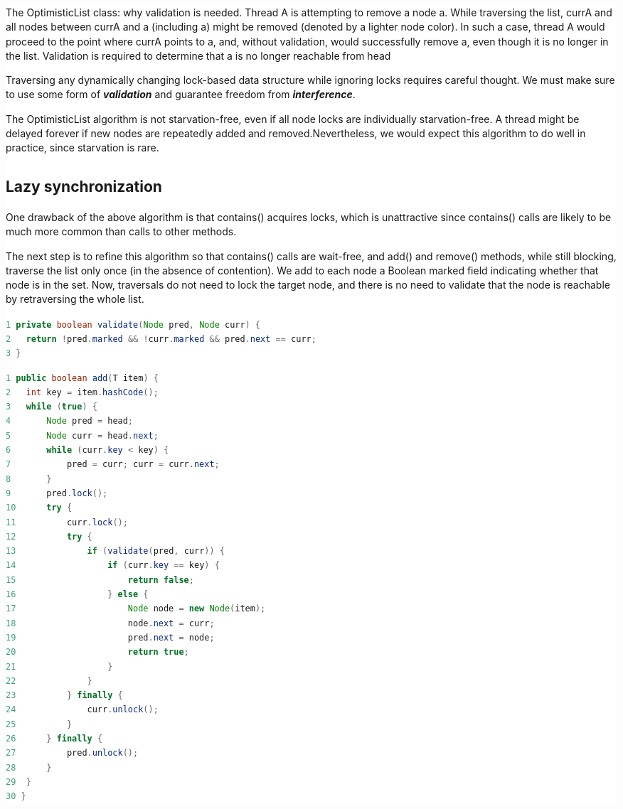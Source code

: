 The OptimisticList class: why validation is needed. Thread A is attempting to remove a node a. While traversing the list, currA and all nodes between currA and a (including a) might be removed (denoted by a lighter node color). In such a case, thread A would proceed to the point where currA points to a, and, without validation, would successfully remove a, even though it is no longer in the list. Validation is required to determine that a is no longer reachable from head



Traversing any dynamically changing lock-based data structure while ignoring locks requires careful thought. We must make sure to use some form of ***validation*** and guarantee freedom from ***interference***.



The OptimisticList algorithm is not starvation-free, even if all node locks are individually starvation-free. A thread might be delayed forever if new nodes are repeatedly added and removed.Nevertheless, we would expect this algorithm to do well in practice, since starvation is rare.



## Lazy synchronization

One drawback of the above algorithm is that contains() acquires locks, which is unattractive since contains() calls are likely to be much more common than calls to other methods.

The next step is to refine this algorithm so that contains() calls are wait-free, and add() and remove() methods, while still blocking, traverse the list only once (in the absence of contention). We add to each node a Boolean marked field indicating whether that node is in the set. Now, traversals do not need to lock the target node, and there is no need to validate that the node is reachable by retraversing the whole list. 

```Java
1 private boolean validate(Node pred, Node curr) {
2 	return !pred.marked && !curr.marked && pred.next == curr;
3 }
```

```Java
1 public boolean add(T item) {
2 	int key = item.hashCode();
3 	while (true) {
4 		Node pred = head;
5 		Node curr = head.next;
6 		while (curr.key < key) {
7 			pred = curr; curr = curr.next;
8 		}
9 		pred.lock();
10 		try {
11 			curr.lock();
12 			try {
13 				if (validate(pred, curr)) {
14 					if (curr.key == key) {
15 						return false;
16 					} else {
17 						Node node = new Node(item);
18 						node.next = curr;
19 						pred.next = node;
20 						return true;
21 					}
22 				}
23 			} finally {
24 				curr.unlock();
25 			}
26 		} finally {
27 			pred.unlock();
28 		}
29 	}
30 }
```
